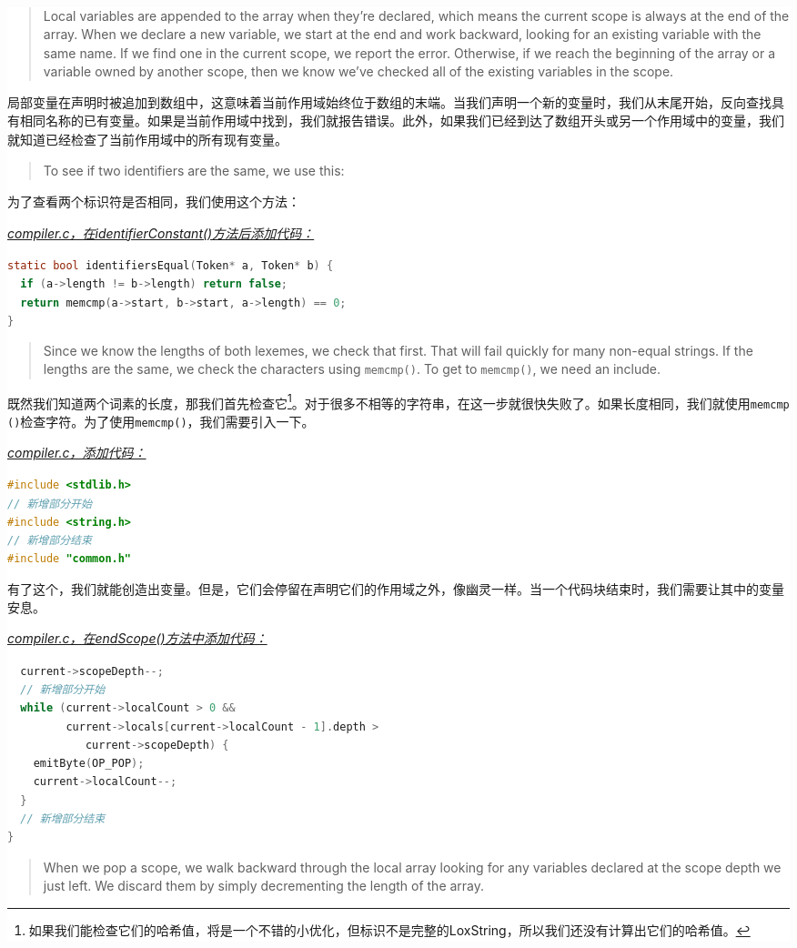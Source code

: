 > Local variables are appended to the array when they’re declared, which means the current scope is always at the end of the array. When we declare a new variable, we start at the end and work backward, looking for an existing variable with the same name. If we find one in the current scope, we report the error. Otherwise, if we reach the beginning of the array or a variable owned by another scope, then we know we’ve checked all of the existing variables in the scope.

局部变量在声明时被追加到数组中，这意味着当前作用域始终位于数组的末端。当我们声明一个新的变量时，我们从末尾开始，反向查找具有相同名称的已有变量。如果是当前作用域中找到，我们就报告错误。此外，如果我们已经到达了数组开头或另一个作用域中的变量，我们就知道已经检查了当前作用域中的所有现有变量。

> To see if two identifiers are the same, we use this:

为了查看两个标识符是否相同，我们使用这个方法：

*<u>compiler.c，在identifierConstant()方法后添加代码：</u>*

```c
static bool identifiersEqual(Token* a, Token* b) {
  if (a->length != b->length) return false;
  return memcmp(a->start, b->start, a->length) == 0;
}
```

> Since we know the lengths of both lexemes, we check that first. That will fail quickly for many non-equal strings. If the lengths are the same, we check the characters using `memcmp()`. To get to `memcmp()`, we need an include.

既然我们知道两个词素的长度，那我们首先检查它[^11]。对于很多不相等的字符串，在这一步就很快失败了。如果长度相同，我们就使用`memcmp()`检查字符。为了使用`memcmp()`，我们需要引入一下。

*<u>compiler.c，添加代码：</u>*

```c
#include <stdlib.h>
// 新增部分开始
#include <string.h>
// 新增部分结束
#include "common.h"
```

有了这个，我们就能创造出变量。但是，它们会停留在声明它们的作用域之外，像幽灵一样。当一个代码块结束时，我们需要让其中的变量安息。

*<u>compiler.c，在endScope()方法中添加代码：</u>*

```c
  current->scopeDepth--;
  // 新增部分开始
  while (current->localCount > 0 &&
         current->locals[current->localCount - 1].depth >
            current->scopeDepth) {
    emitByte(OP_POP);
    current->localCount--;
  }
  // 新增部分结束
}
```

> When we pop a scope, we walk backward through the local array looking for any variables declared at the scope depth we just left. We discard them by simply decrementing the length of the array.


[^1]: 函数参数也被大量使用。它们也像局部变量一样工作，因此我们将会对它们使用同样的实现技术。
[^2]: 这种排列方式显然不是巧合。我将Lox设计成可以单遍编译为基于堆栈的字节码。但我没必要为了适应这些限制对语言进行过多的调整。它的大部分设计应该感觉很自然。<BR>这在很大程度上是因为语言的历史与单次编译紧密联系在一起，其次是基于堆栈的架构。Lox的块作用域遵循的传统可以追溯到BCPL。作为程序员，我们对一门语言中什么是“正常”的直觉，即使在今天也会受到过去的硬件限制的影响。
[^3]: 在本章中，局部变量从虚拟机堆栈数组的底部开始，并在那里建立索引。当我们添加函数时，这个方案就变得有点复杂了。每个函数都需要自己的堆栈区域来存放参数和局部变量。但是，正如我们将看到的，这并没有如你所想那样增加太多的复杂性。
[^4]: 我们正在编写一个单遍编译器，所以对于如何在数组中对变量进行排序，我们并没有太多的选择。
[^5]: 特别说明，如果我们想在多线程应用程序中使用编译器（可能有多个编译器并行运行），那么使用全局变量是一个坏主意。
[^6]: 仔细想想，“块”是个奇怪的名字。作为比喻来说，“块”通常意味着一个不可分割的小单元，但出于某种原因，Algol 60委员会决定用它来指代一个复合结构——一系列语句。我想，还有更糟的情况，Algol 58将`begin`和`end`称为“语句括号”。
[^7]: 在后面编译函数体时，这个方法会派上用场。
[^8]: 担心作为变量名称的字符串的生命周期吗？Local直接存储了标识符对应Token结构体的副本。Token存储了一个指向其词素中第一个字符的指针，以及词素的长度。该指针指向正在编译的脚本或REPL输入语句的源字符串。<BR>只要这个字符串在整个编译过程中存在——你知道，它一定存在，我们正在编译它——那么所有指向它的标识都是正常的。
[^9]: 有趣的是，Rust语言确实允许这样做，而且惯用代码也依赖于此。
[^10]: 暂时先不用关心那个奇怪的`depth != -1`部分。我们稍后会讲到。
[^11]: 如果我们能检查它们的哈希值，将是一个不错的小优化，但标识不是完整的LoxString，所以我们还没有计算出它们的哈希值。
[^12]: 当多个局部变量同时退出作用域时，你会得到一系列的`OP_POP`指令，这些指令会被逐个解释。你可以在你的Lox实现中添加一个简单的优化，那就是专门的`OP_POPN`指令，该指令接受一个操作数，作为弹出的槽位的数量，并一次性弹出所有槽位。
[^13]: 把局部变量的值压到栈中似乎是多余的，因为它已经在栈中较低的某个位置了。问题是，其它字节码指令只能查找*栈顶*的数据。这也是我们的字节码指令集基于堆栈的主要表现。[基于寄存器](http://www.craftinginterpreters.com/a-virtual-machine.html#design-note)的字节码指令集避免了这种堆栈技巧，其代价是有着更多操作数的大型指令。
[^14]: 如果我们想为虚拟机实现一个调试器，在编译器中擦除局部变量名称是一个真正的问题。当用户逐步执行代码时，他们希望看到局部变量的值按名称排列。为了支持这一点，我们需要输出一些额外的信息，以跟踪每个栈槽中的局部变量的名称。
[^15]: 没有，即便Scheme也不是。
[^16]: 你可以把静态类型看作是这种趋势的一个极端例子。静态类型语言将所有的类型分析和类型错误处理都在编译过程中进行了整理。这样，运行时就不必浪费时间来检查值是否具有适合其操作的类型。事实上，在一些静态类型语言（如C）中，你甚至不*知道*运行时的类型。编译器完全擦除值类型的任何表示，只留下空白的比特位。